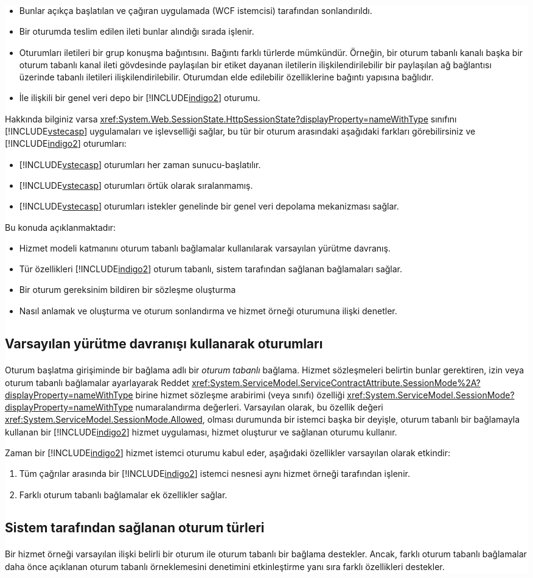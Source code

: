 -   Bunlar açıkça başlatılan ve çağıran uygulamada (WCF istemcisi) tarafından sonlandırıldı.  
  
-   Bir oturumda teslim edilen ileti bunlar alındığı sırada işlenir.  
  
-   Oturumları iletileri bir grup konuşma bağıntısını. Bağıntı farklı türlerde mümkündür. Örneğin, bir oturum tabanlı kanalı başka bir oturum tabanlı kanal ileti gövdesinde paylaşılan bir etiket dayanan iletilerin ilişkilendirilebilir bir paylaşılan ağ bağlantısı üzerinde tabanlı iletileri ilişkilendirilebilir. Oturumdan elde edilebilir özelliklerine bağıntı yapısına bağlıdır.  
  
-   İle ilişkili bir genel veri depo bir [!INCLUDE[indigo2](../../../includes/indigo2-md.md)] oturumu.  
  
 Hakkında bilginiz varsa <xref:System.Web.SessionState.HttpSessionState?displayProperty=nameWithType> sınıfını [!INCLUDE[vstecasp](../../../includes/vstecasp-md.md)] uygulamaları ve işlevselliği sağlar, bu tür bir oturum arasındaki aşağıdaki farkları görebilirsiniz ve [!INCLUDE[indigo2](../../../includes/indigo2-md.md)] oturumları:  
  
-   [!INCLUDE[vstecasp](../../../includes/vstecasp-md.md)] oturumları her zaman sunucu-başlatılır.  
  
-   [!INCLUDE[vstecasp](../../../includes/vstecasp-md.md)] oturumları örtük olarak sıralanmamış.  
  
-   [!INCLUDE[vstecasp](../../../includes/vstecasp-md.md)] oturumları istekler genelinde bir genel veri depolama mekanizması sağlar.  
  
 Bu konuda açıklanmaktadır:  
  
-   Hizmet modeli katmanını oturum tabanlı bağlamalar kullanılarak varsayılan yürütme davranış.  
  
-   Tür özellikleri [!INCLUDE[indigo2](../../../includes/indigo2-md.md)] oturum tabanlı, sistem tarafından sağlanan bağlamaları sağlar.  
  
-   Bir oturum gereksinim bildiren bir sözleşme oluşturma  
  
-   Nasıl anlamak ve oluşturma ve oturum sonlandırma ve hizmet örneği oturumuna ilişki denetler.  
  
## <a name="default-execution-behavior-using-sessions"></a>Varsayılan yürütme davranışı kullanarak oturumları  
 Oturum başlatma girişiminde bir bağlama adlı bir *oturum tabanlı* bağlama. Hizmet sözleşmeleri belirtin bunlar gerektiren, izin veya oturum tabanlı bağlamalar ayarlayarak Reddet <xref:System.ServiceModel.ServiceContractAttribute.SessionMode%2A?displayProperty=nameWithType> birine hizmet sözleşme arabirimi (veya sınıfı) özelliği <xref:System.ServiceModel.SessionMode?displayProperty=nameWithType> numaralandırma değerleri. Varsayılan olarak, bu özellik değeri <xref:System.ServiceModel.SessionMode.Allowed>, olması durumunda bir istemci başka bir deyişle, oturum tabanlı bir bağlamayla kullanan bir [!INCLUDE[indigo2](../../../includes/indigo2-md.md)] hizmet uygulaması, hizmet oluşturur ve sağlanan oturumu kullanır.  
  
 Zaman bir [!INCLUDE[indigo2](../../../includes/indigo2-md.md)] hizmet istemci oturumu kabul eder, aşağıdaki özellikler varsayılan olarak etkindir:  
  
1.  Tüm çağrılar arasında bir [!INCLUDE[indigo2](../../../includes/indigo2-md.md)] istemci nesnesi aynı hizmet örneği tarafından işlenir.  
  
2.  Farklı oturum tabanlı bağlamalar ek özellikler sağlar.  
  
## <a name="system-provided-session-types"></a>Sistem tarafından sağlanan oturum türleri  
 Bir hizmet örneği varsayılan ilişki belirli bir oturum ile oturum tabanlı bir bağlama destekler. Ancak, farklı oturum tabanlı bağlamalar daha önce açıklanan oturum tabanlı örneklemesini denetimini etkinleştirme yanı sıra farklı özellikleri destekler.  
  